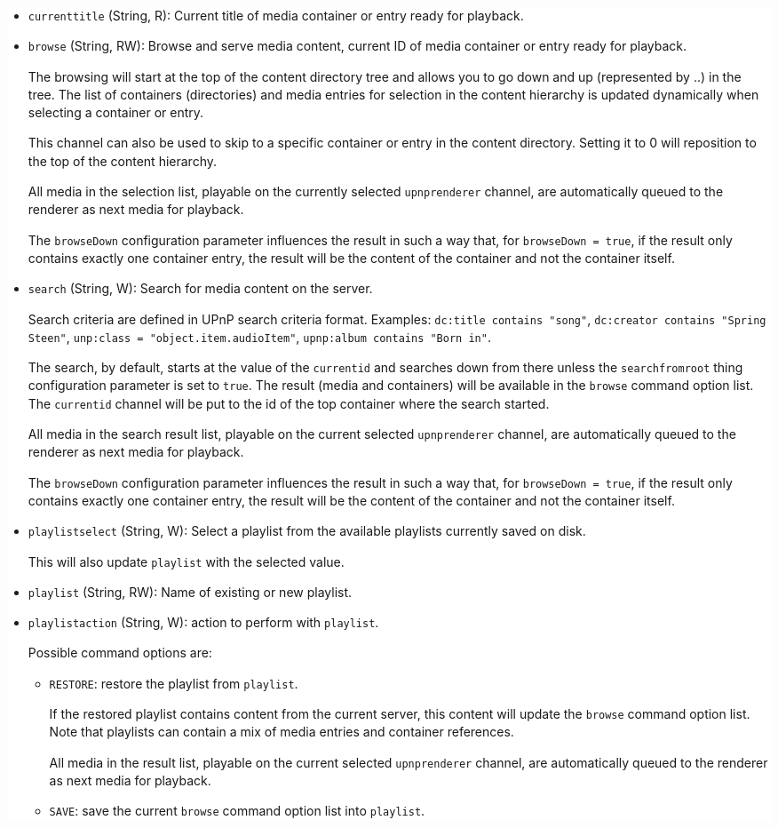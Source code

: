 * `currenttitle` (String, R): Current title of media container or entry ready for playback.

* `browse` (String, RW): Browse and serve media content, current ID of media container or entry ready for playback.

  The browsing will start at the top of the content directory tree and allows you to go down and up (represented by ..) in the tree.
  The list of containers (directories) and media entries for selection in the content hierarchy is updated dynamically when selecting a container or entry.
  
  This channel can also be used to skip to a specific container or entry in the content directory.
  Setting it to 0 will reposition to the top of the content hierarchy.
  
  All media in the selection list, playable on the currently selected `upnprenderer` channel, are automatically queued to the renderer as next media for playback.
  
  The `browseDown` configuration parameter influences the result in such a way that, for `browseDown = true`, if the result only contains exactly one container entry, the result will be the content of the container and not the container itself.

* `search` (String, W): Search for media content on the server.

  Search criteria are defined in UPnP search criteria format.
  Examples: `dc:title contains "song"`, `dc:creator contains "SpringSteen"`, `unp:class = "object.item.audioItem"`, `upnp:album contains "Born in"`.
  
  The search, by default, starts at the value of the `currentid` and searches down from there unless the `searchfromroot` thing configuration parameter is set to `true`.
  The result (media and containers) will be available in the `browse` command option list.
  The `currentid` channel will be put to the id of the top container where the search started.
  
  All media in the search result list, playable on the current selected `upnprenderer` channel, are automatically queued to the renderer as next media for playback.
  
  The `browseDown` configuration parameter influences the result in such a way that, for `browseDown = true`, if the result only contains exactly one container entry, the result   will be the content of the container and not the container itself.

* `playlistselect` (String, W): Select a playlist from the available playlists currently saved on disk.

  This will also update `playlist` with the selected value.

* `playlist` (String, RW): Name of existing or new playlist.

* `playlistaction` (String, W): action to perform with `playlist`.

  Possible command options are:
   
  * `RESTORE`: restore the playlist from `playlist`.

    If the restored playlist contains content from the current server, this content will update the `browse` command option list.
    Note that playlists can contain a mix of media entries and container references.
    
    All media in the result list, playable on the current selected `upnprenderer` channel, are automatically queued to the renderer as next media for playback.

  * `SAVE`: save the current `browse` command option list into `playlist`.

